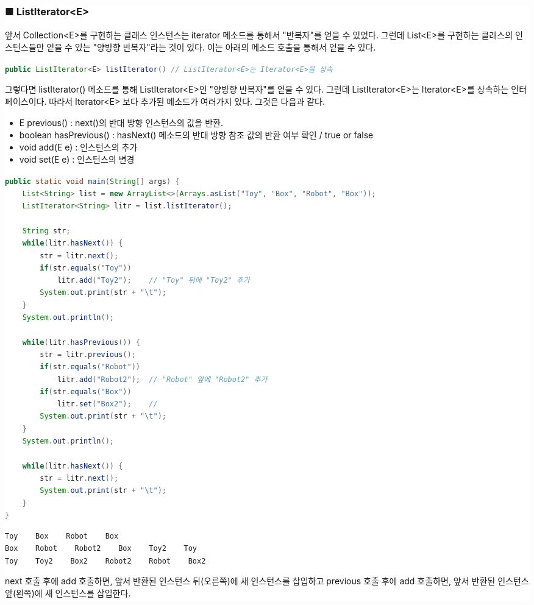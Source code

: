 ### ■ ListIterator<E\>

앞서 Collection<E\>를 구현하는 클래스 인스턴스는 iterator 메소드를 통해서 "반복자"를 얻을 수 있었다. 그런데 List<E\>를 구현하는 클래스의 인스턴스들만 얻을 수 있는 "양방향 반복자"라는 것이 있다. 이는 아래의 메소드 호출을 통해서 얻을 수 있다.

```java
public ListIterator<E> listIterator() // ListIterator<E>는 Iterator<E>을 상속
```

그렇다면 listIterator() 메소드를 통해 ListIterator<E\>인 "양방향 반복자"를 얻을 수 있다. 그런데 ListIterator<E\>는 Iterator<E\>를 상속하는 인터페이스이다. 따라서 Iterator<E\> 보다 추가된 메소드가 여러가지 있다. 그것은 다음과 같다.

- E previous() : next()의 반대 방향 인스턴스의 값을 반환.
- boolean hasPrevious() : hasNext() 메소드의 반대 방향 참조 값의 반환 여부 확인 / true or false
- void add(E e) : 인스턴스의 추가
- void set(E e) : 인스턴스의 변경

```java
public static void main(String[] args) {
    List<String> list = new ArrayList<>(Arrays.asList("Toy", "Box", "Robot", "Box"));
    ListIterator<String> litr = list.listIterator();

    String str;
    while(litr.hasNext()) {
        str = litr.next();
        if(str.equals("Toy"))
            litr.add("Toy2");    // "Toy" 뒤에 "Toy2" 추가
        System.out.print(str + "\t");
    }
    System.out.println();

    while(litr.hasPrevious()) {
        str = litr.previous();
        if(str.equals("Robot"))
            litr.add("Robot2");  // "Robot" 앞에 "Robot2" 추가
        if(str.equals("Box"))
            litr.set("Box2");    // 
        System.out.print(str + "\t");
    }
    System.out.println();

    while(litr.hasNext()) {
        str = litr.next();
        System.out.print(str + "\t");
    }
}
```
```
Toy    Box    Robot    Box
Box    Robot    Robot2    Box    Toy2    Toy
Toy    Toy2    Box2    Robot2    Robot    Box2
```

next 호출 후에 add 호출하면, 앞서 반환된 인스턴스 뒤(오른쪽)에 새 인스턴스를 삽입하고 previous 호출 후에 add 호출하면, 앞서 반환된 인스턴스 앞(왼쪽)에 새 인스턴스를 삽입한다.
